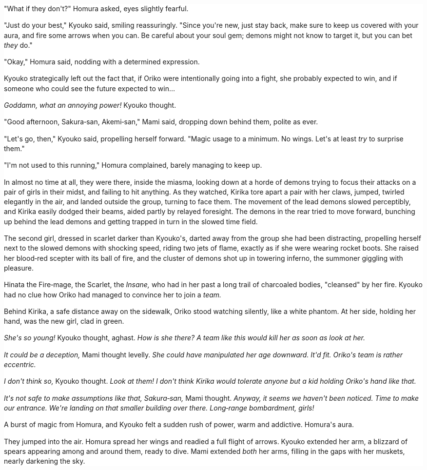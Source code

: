 "What if they don't?" Homura asked, eyes slightly fearful.

"Just do your best," Kyouko said, smiling reassuringly. "Since you're new, just stay back, make sure to keep us covered with your aura, and fire some arrows when you can. Be careful about your soul gem; demons might not know to target it, but you can bet *they* do."

"Okay," Homura said, nodding with a determined expression.

Kyouko strategically left out the fact that, if Oriko were intentionally going into a fight, she probably expected to win, and if someone who could see the future expected to win…

*Goddamn, what an annoying power!* Kyouko thought.

"Good afternoon, Sakura‐san, Akemi‐san," Mami said, dropping down behind them, polite as ever.

"Let's go, then," Kyouko said, propelling herself forward. "Magic usage to a minimum. No wings. Let's at least *try* to surprise them."

"I'm not used to this running," Homura complained, barely managing to keep up.

In almost no time at all, they were there, inside the miasma, looking down at a horde of demons trying to focus their attacks on a pair of girls in their midst, and failing to hit anything. As they watched, Kirika tore apart a pair with her claws, jumped, twirled elegantly in the air, and landed outside the group, turning to face them. The movement of the lead demons slowed perceptibly, and Kirika easily dodged their beams, aided partly by relayed foresight. The demons in the rear tried to move forward, bunching up behind the lead demons and getting trapped in turn in the slowed time field.

The second girl, dressed in scarlet darker than Kyouko's, darted away from the group she had been distracting, propelling herself next to the slowed demons with shocking speed, riding two jets of flame, exactly as if she were wearing rocket boots. She raised her blood‐red scepter with its ball of fire, and the cluster of demons shot up in towering inferno, the summoner giggling with pleasure.

Hinata the Fire‐mage, the Scarlet, the *Insane,* who had in her past a long trail of charcoaled bodies, "cleansed" by her fire. Kyouko had no clue how Oriko had managed to convince her to join a *team.*

Behind Kirika, a safe distance away on the sidewalk, Oriko stood watching silently, like a white phantom. At her side, holding her hand, was the new girl, clad in green.

*She's so young!* Kyouko thought, aghast. *How is she there? A team like this would kill her as soon as look at her.*

*It could be a deception,* Mami thought levelly. *She could have manipulated her age downward. It'd fit. Oriko's team is rather eccentric.*

*I don't think so,* Kyouko thought. *Look at them! I don't think Kirika would tolerate anyone but a kid holding Oriko's hand like that.*

*It's not safe to make assumptions like that, Sakura‐san,* Mami thought. *Anyway, it seems we haven't been noticed. Time to make our entrance. We're landing on that smaller building over there. Long‐range bombardment, girls!*

A burst of magic from Homura, and Kyouko felt a sudden rush of power, warm and addictive. Homura's aura.

They jumped into the air. Homura spread her wings and readied a full flight of arrows. Kyouko extended her arm, a blizzard of spears appearing among and around them, ready to dive. Mami extended *both* her arms, filling in the gaps with her muskets, nearly darkening the sky.
